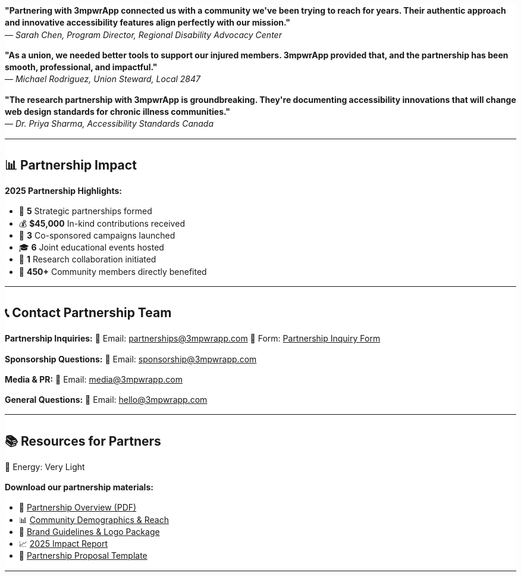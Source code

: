 **"Partnering with 3mpwrApp connected us with a community we've been trying to reach for years. Their authentic approach and innovative accessibility features align perfectly with our mission."**  
— *Sarah Chen, Program Director, Regional Disability Advocacy Center*

**"As a union, we needed better tools to support our injured members. 3mpwrApp provided that, and the partnership has been smooth, professional, and impactful."**  
— *Michael Rodriguez, Union Steward, Local 2847*

**"The research partnership with 3mpwrApp is groundbreaking. They're documenting accessibility innovations that will change web design standards for chronic illness communities."**  
— *Dr. Priya Sharma, Accessibility Standards Canada*

---

## 📊 Partnership Impact

**2025 Partnership Highlights:**

- 🤝 **5** Strategic partnerships formed
- 💰 **$45,000** In-kind contributions received
- 📣 **3** Co-sponsored campaigns launched
- 🎓 **6** Joint educational events hosted
- 📝 **1** Research collaboration initiated
- 🎉 **450+** Community members directly benefited

---

## 📞 Contact Partnership Team

**Partnership Inquiries:**
📧 Email: [partnerships@3mpwrapp.com](mailto:partnerships@3mpwrapp.com)
📝 Form: [Partnership Inquiry Form](/partnerships/inquiry)

**Sponsorship Questions:**
📧 Email: [sponsorship@3mpwrapp.com](mailto:sponsorship@3mpwrapp.com)

**Media & PR:**
📧 Email: [media@3mpwrapp.com](mailto:media@3mpwrapp.com)

**General Questions:**
📧 Email: [hello@3mpwrapp.com](mailto:hello@3mpwrapp.com)

---

## 📚 Resources for Partners

<span class="energy-cost" data-energy="1" aria-label="Energy cost: very light">🔋 Energy: Very Light</span>

**Download our partnership materials:**

- 📄 [Partnership Overview (PDF)](/assets/docs/partnership-overview.pdf)
- 📊 [Community Demographics & Reach](/assets/docs/community-stats.pdf)
- 🎨 [Brand Guidelines & Logo Package](/assets/docs/brand-guidelines.pdf)
- 📈 [2025 Impact Report](/assets/docs/impact-report-2025.pdf)
- 📝 [Partnership Proposal Template](/assets/docs/partnership-template.pdf)

---